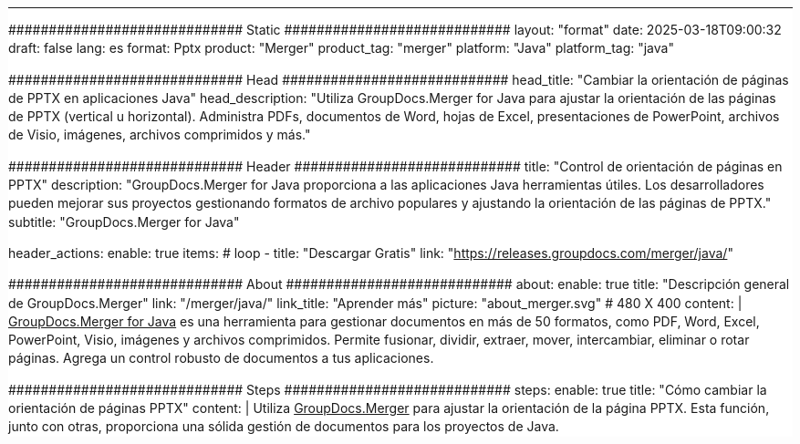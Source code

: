 
---
############################# Static ############################
layout: "format"
date:  2025-03-18T09:00:32
draft: false
lang: es
format: Pptx
product: "Merger"
product_tag: "merger"
platform: "Java"
platform_tag: "java"

############################# Head ############################
head_title: "Cambiar la orientación de páginas de PPTX en aplicaciones Java"
head_description: "Utiliza GroupDocs.Merger for Java para ajustar la orientación de las páginas de PPTX (vertical u horizontal). Administra PDFs, documentos de Word, hojas de Excel, presentaciones de PowerPoint, archivos de Visio, imágenes, archivos comprimidos y más."

############################# Header ############################
title: "Control de orientación de páginas en PPTX" 
description: "GroupDocs.Merger for Java proporciona a las aplicaciones Java herramientas útiles. Los desarrolladores pueden mejorar sus proyectos gestionando formatos de archivo populares y ajustando la orientación de las páginas de PPTX."
subtitle: "GroupDocs.Merger for Java" 

header_actions:
  enable: true
  items:
    #  loop
    - title: "Descargar Gratis"
      link: "https://releases.groupdocs.com/merger/java/"
      
############################# About ############################
about:
    enable: true
    title: "Descripción general de GroupDocs.Merger"
    link: "/merger/java/"
    link_title: "Aprender más"
    picture: "about_merger.svg" # 480 X 400
    content: |
       [GroupDocs.Merger for Java](/merger/java/) es una herramienta para gestionar documentos en más de 50 formatos, como PDF, Word, Excel, PowerPoint, Visio, imágenes y archivos comprimidos. Permite fusionar, dividir, extraer, mover, intercambiar, eliminar o rotar páginas. Agrega un control robusto de documentos a tus aplicaciones.

############################# Steps ############################
steps:
    enable: true
    title: "Cómo cambiar la orientación de páginas PPTX"
    content: |
      Utiliza [GroupDocs.Merger](/merger/java/) para ajustar la orientación de la página PPTX. Esta función, junto con otras, proporciona una sólida gestión de documentos para los proyectos de Java.
      